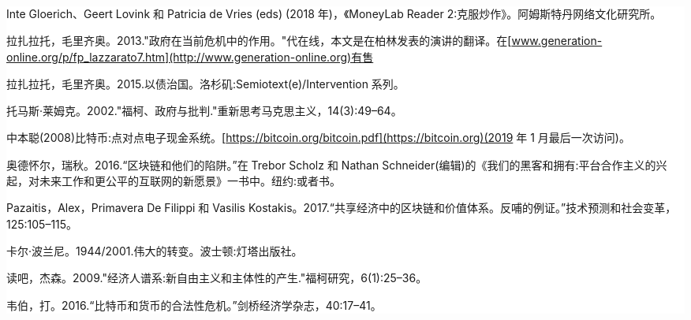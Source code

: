 Inte Gloerich、Geert Lovink 和 Patricia de Vries (eds) (2018 年)，《MoneyLab Reader 2:克服炒作》。阿姆斯特丹网络文化研究所。

拉扎拉托，毛里齐奥。2013."政府在当前危机中的作用。"代在线，本文是在柏林发表的演讲的翻译。在[www.generation-online.org/p/fp_lazzarato7.htm](http://www.generation-online.org)有售

拉扎拉托，毛里齐奥。2015.以债治国。洛杉矶:Semiotext(e)/Intervention 系列。

托马斯·莱姆克。2002."福柯、政府与批判."重新思考马克思主义，14(3):49–64。

中本聪(2008)比特币:点对点电子现金系统。[https://bitcoin.org/bitcoin.pdf](https://bitcoin.org)(2019 年 1 月最后一次访问)。

奥德怀尔，瑞秋。2016.“区块链和他们的陷阱。”在 Trebor Scholz 和 Nathan Schneider(编辑)的《我们的黑客和拥有:平台合作主义的兴起，对未来工作和更公平的互联网的新愿景》一书中。纽约:或者书。

Pazaitis，Alex，Primavera De Filippi 和 Vasilis Kostakis。2017.“共享经济中的区块链和价值体系。反哺的例证。”技术预测和社会变革，125:105–115。

卡尔·波兰尼。1944/2001.伟大的转变。波士顿:灯塔出版社。

读吧，杰森。2009."经济人谱系:新自由主义和主体性的产生."福柯研究，6(1):25–36。

韦伯，打。2016.“比特币和货币的合法性危机。”剑桥经济学杂志，40:17–41。